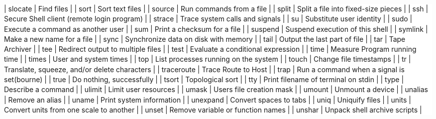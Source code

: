  | slocate | Find files |
 | sort | Sort text files |
 | source | Run commands from a file |
 | split | Split a file into fixed-size pieces |
 | ssh | Secure Shell client (remote login program) |
 | strace | Trace system calls and signals |
 | su | Substitute user identity |
 | sudo | Execute a command as another user |
 | sum | Print a checksum for a file |
 | suspend | Suspend execution of this shell |
 | symlink | Make a new name for a file |
 | sync | Synchronize data on disk with memory |
 | tail | Output the last part of file |
 | tar | Tape Archiver |
 | tee | Redirect output to multiple files |
 | test | Evaluate a conditional expression |
 | time | Measure Program running time |
 | times | User and system times |
 | top | List processes running on the system |
 | touch | Change file timestamps |
 | tr | Translate, squeeze, and/or delete characters |
 | traceroute | Trace Route to Host |
 | trap | Run a command when a signal is set(bourne) |
 | true | Do nothing, successfully |
 | tsort | Topological sort |
 | tty | Print filename of terminal on stdin |
 | type | Describe a command |
 | ulimit | Limit user resources |
 | umask | Users file creation mask |
 | umount | Unmount a device |
 | unalias | Remove an alias |
 | uname | Print system information |
 | unexpand | Convert spaces to tabs |
 | uniq | Uniquify files |
 | units | Convert units from one scale to another |
 | unset | Remove variable or function names |
 | unshar | Unpack shell archive scripts |